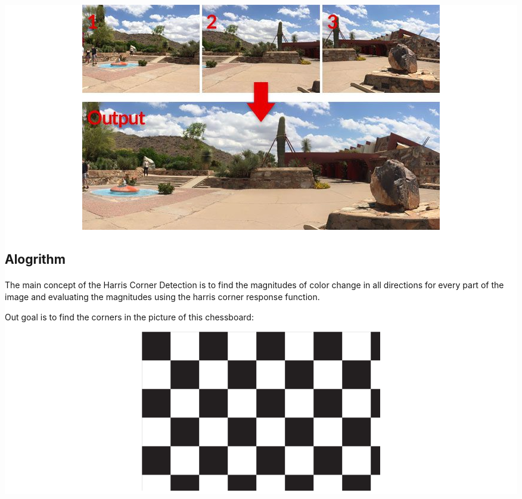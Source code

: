 <p align="center">
    <img src="pictures/image_stitching_opencv_header.jpg" alt="stitching" width="600"/>
</p>

## Alogrithm
The main concept of the Harris Corner Detection is to find the magnitudes of color change in all directions for every part of the image and evaluating the magnitudes using the harris corner response function.

Out goal is to find the corners in the picture of this chessboard:

<p align="center">
    <img src="pictures/schach.jpg" alt="chess_orig" width="400"/>
</p>
